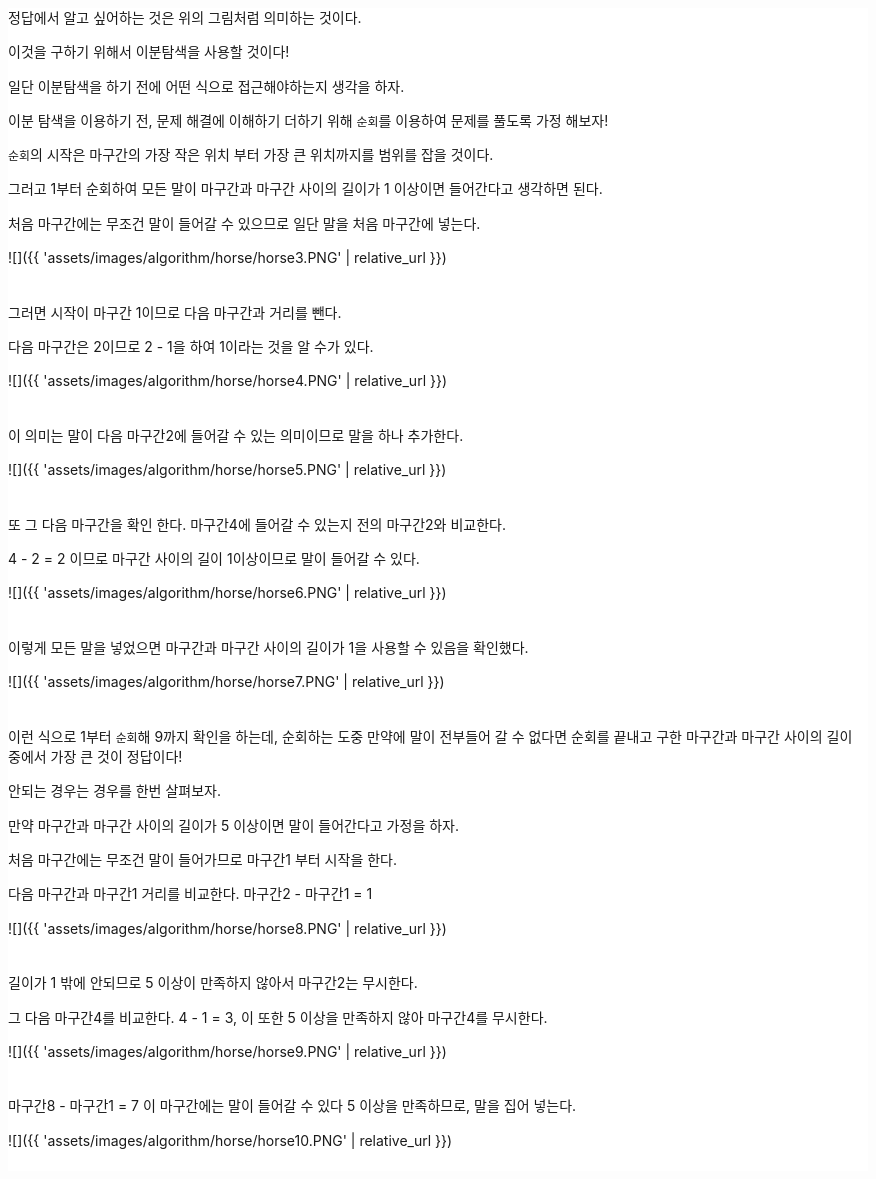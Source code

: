 정답에서 알고 싶어하는 것은 위의 그림처럼 의미하는 것이다.

이것을 구하기 위해서 이분탐색을 사용할 것이다!

일단 이분탐색을 하기 전에 어떤 식으로 접근해야하는지 생각을 하자.

이분 탐색을 이용하기 전, 문제 해결에 이해하기 더하기 위해 `순회`를 이용하여 문제를 풀도록 가정 해보자!

`순회`의 시작은 마구간의 가장 작은 위치 부터 가장 큰 위치까지를 범위를 잡을 것이다.

그러고 1부터 순회하여 모든 말이 마구간과 마구간 사이의 길이가 1 이상이면 들어간다고 생각하면 된다.

처음 마구간에는 무조건 말이 들어갈 수 있으므로 일단 말을 처음 마구간에 넣는다.

![]({{ 'assets/images/algorithm/horse/horse3.PNG' | relative_url }})<br><br>

그러면 시작이 마구간 1이므로 다음 마구간과 거리를 뺀다.

다음 마구간은 2이므로 2 - 1을 하여 1이라는 것을 알 수가 있다.

![]({{ 'assets/images/algorithm/horse/horse4.PNG' | relative_url }})<br><br>

이 의미는 말이 다음 마구간2에 들어갈 수 있는 의미이므로 말을 하나 추가한다.

![]({{ 'assets/images/algorithm/horse/horse5.PNG' | relative_url }})<br><br>

또 그 다음 마구간을 확인 한다. 마구간4에 들어갈 수 있는지 전의 마구간2와 비교한다.

4 - 2 = 2 이므로 마구간 사이의 길이 1이상이므로 말이 들어갈 수 있다.

![]({{ 'assets/images/algorithm/horse/horse6.PNG' | relative_url }})<br><br>

이렇게 모든 말을 넣었으면 마구간과 마구간 사이의 길이가 1을 사용할 수 있음을 확인했다.

![]({{ 'assets/images/algorithm/horse/horse7.PNG' | relative_url }})<br><br>

이런 식으로 1부터 `순회`해 9까지 확인을 하는데, 순회하는 도중 만약에 말이 전부들어 갈 수 없다면 순회를 끝내고 구한 마구간과 마구간 사이의 길이 중에서 가장 큰 것이 정답이다!

안되는 경우는 경우를 한번 살펴보자.

만약 마구간과 마구간 사이의 길이가 5 이상이면 말이 들어간다고 가정을 하자.

처음 마구간에는 무조건 말이 들어가므로 마구간1 부터 시작을 한다.

다음 마구간과 마구간1 거리를 비교한다. 마구간2 - 마구간1 = 1

![]({{ 'assets/images/algorithm/horse/horse8.PNG' | relative_url }})<br><br>

길이가 1 밖에 안되므로 5 이상이 만족하지 않아서 마구간2는 무시한다.

그 다음 마구간4를 비교한다. 4 - 1 = 3, 이 또한 5 이상을 만족하지 않아 마구간4를 무시한다.

![]({{ 'assets/images/algorithm/horse/horse9.PNG' | relative_url }})<br><br>

마구간8 - 마구간1 = 7 이 마구간에는 말이 들어갈 수 있다 5 이상을 만족하므로, 말을 집어 넣는다.

![]({{ 'assets/images/algorithm/horse/horse10.PNG' | relative_url }})<br><br>
